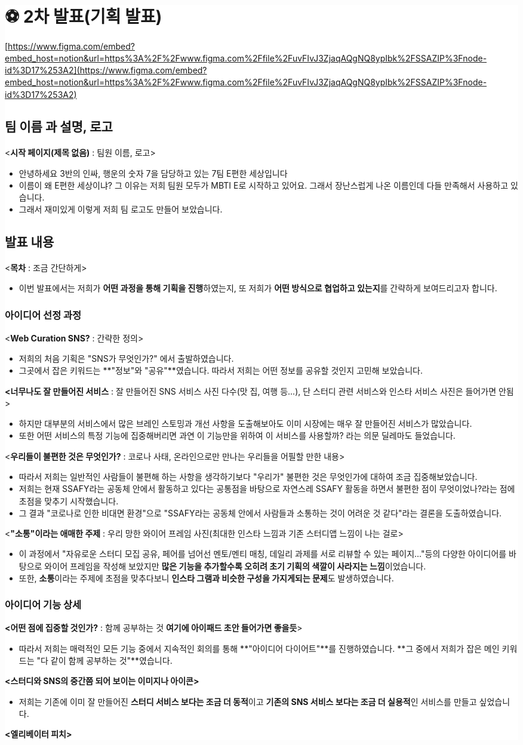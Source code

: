 # ⚽️ 2차 발표(기획 발표)

[https://www.figma.com/embed?embed_host=notion&url=https%3A%2F%2Fwww.figma.com%2Ffile%2FuvFIvJ3ZjaqAQgNQ8ypIbk%2FSSAZIP%3Fnode-id%3D17%253A2](https://www.figma.com/embed?embed_host=notion&url=https%3A%2F%2Fwww.figma.com%2Ffile%2FuvFIvJ3ZjaqAQgNQ8ypIbk%2FSSAZIP%3Fnode-id%3D17%253A2)

## 팀 이름 과 설명, 로고

<**시작 페이지(제목 없음)** : 팀원 이름, 로고>

- 안녕하세요 3반의 인싸, 행운의 숫자 7을 담당하고 있는 7팀 E편한 세상입니다
- 이름이 왜 E편한 세상이냐? 그 이유는 저희 팀원 모두가 MBTI E로 시작하고 있어요. 그래서 장난스럽게 나온 이름인데 다들 만족해서 사용하고 있습니다.
- 그래서 재미있게 이렇게 저희 팀 로고도 만들어 보았습니다.

## 발표 내용

<**목차** : 조금 간단하게>

- 이번 발표에서는 저희가 **어떤 과정을 통해 기획을 진행**하였는지, 또 저희가 **어떤 방식으로 협업하고 있는지**를 간략하게 보여드리고자 합니다.

### 아이디어 선정 과정

<**Web Curation SNS?** : 간략한 정의>

- 저희의 처음 기획은 "SNS가 무엇인가?" 에서 출발하였습니다.
- 그곳에서 잡은 키워드는 **"정보"와 "공유"**였습니다. 따라서 저희는 어떤 정보를 공유할 것인지 고민해 보았습니다.

**<너무나도 잘 만들어진 서비스** : 잘 만들어진 SNS 서비스 사진 다수(맛 집, 여행 등...), 단 스터디 관련 서비스와 인스타 서비스 사진은 들어가면 안됨>

- 하지만 대부분의 서비스에서 많은 브레인 스토밍과 개선 사항을 도출해보아도 이미 시장에는 매우 잘 만들어진 서비스가 많았습니다.
- 또한 어떤 서비스의 특정 기능에 집중해버리면 과연 이 기능만을 위하여 이 서비스를 사용할까? 라는 의문 딜레마도 들었습니다.

<**우리들이 불편한 것은 무엇인가?** : 코로나 사태, 온라인으로만 만나는 우리들을 어필할 만한 내용>

- 따라서 저희는 일반적인 사람들이 불편해 하는 사항을 생각하기보다 "우리가" 불편한 것은 무엇인가에 대하여 조금 집중해보았습니다.
- 저희는 현재 SSAFY라는 공동체 안에서 활동하고 있다는 공통점을 바탕으로 자연스레 SSAFY 활동을 하면서 불편한 점이 무엇이었나?라는 점에 초점을 맞추기 시작했습니다.
- 그 결과 "코로나로 인한 비대면 환경"으로 "SSAFY라는 공동체 안에서 사람들과 소통하는 것이 어려운 것 같다"라는 결론을 도출하였습니다.

<**"소통"이라는 애매한 주제** : 우리 망한 와이어 프레임 사진(최대한 인스타 느낌과 기존 스터디앱 느낌이 나는 걸로>

- 이 과정에서 "자유로운 스터디 모집 공유, 페어를 넘어선 멘토/멘티 매칭, 데일리 과제를 서로 리뷰할 수 있는 페이지..."등의 다양한 아이디어를 바탕으로 와이어 프레임을 작성해 보았지만 **많은 기능을 추가할수록 오히려 초기 기획의 색깔이 사라지는 느낌**이었습니다.
- 또한, **소통**이라는 주제에 초점을 맞추다보니 **인스타 그램과 비슷한 구성을 가지게되는 문제**도 발생하였습니다.

### 아이디어 기능 상세

**<어떤 점에 집중할 것인가?** : 함께 공부하는 것 **여기에 아이패드 초안 들어가면 좋을듯**>

- 따라서 저희는 매력적인 모든 기능 중에서 지속적인 회의를 통해 **"아이디어 다이어트"**를 진행하였습니다. **그 중에서 저희가 잡은 메인 키워드는 "다 같이 함께 공부하는 것"**였습니다.

**<스터디와 SNS의 중간쯤 되어 보이는 이미지나 아이콘>**

- 저희는 기존에 이미 잘 만들어진 **스터디 서비스 보다는 조금 더 동적**이고 **기존의 SNS 서비스 보다는 조금 더 실용적**인 서비스를 만들고 싶었습니다.

**<엘리베이터 피치>**
